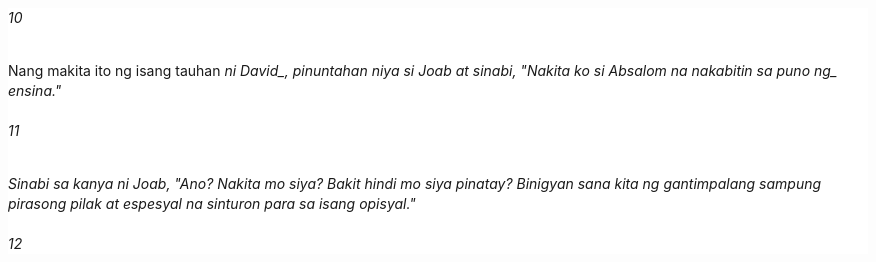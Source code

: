 
















###### 10 










Nang makita ito ng isang tauhan <i class="trans-change">ni David_, pinuntahan niya si Joab at sinabi, "Nakita ko si Absalom na nakabitin sa <i class="trans-change">puno ng_ ensina." 





















###### 11 










Sinabi sa kanya ni Joab, "Ano? Nakita mo siya? Bakit hindi mo siya pinatay? Binigyan sana kita ng gantimpalang sampung pirasong pilak at espesyal na sinturon para sa isang opisyal." 





















###### 12 

